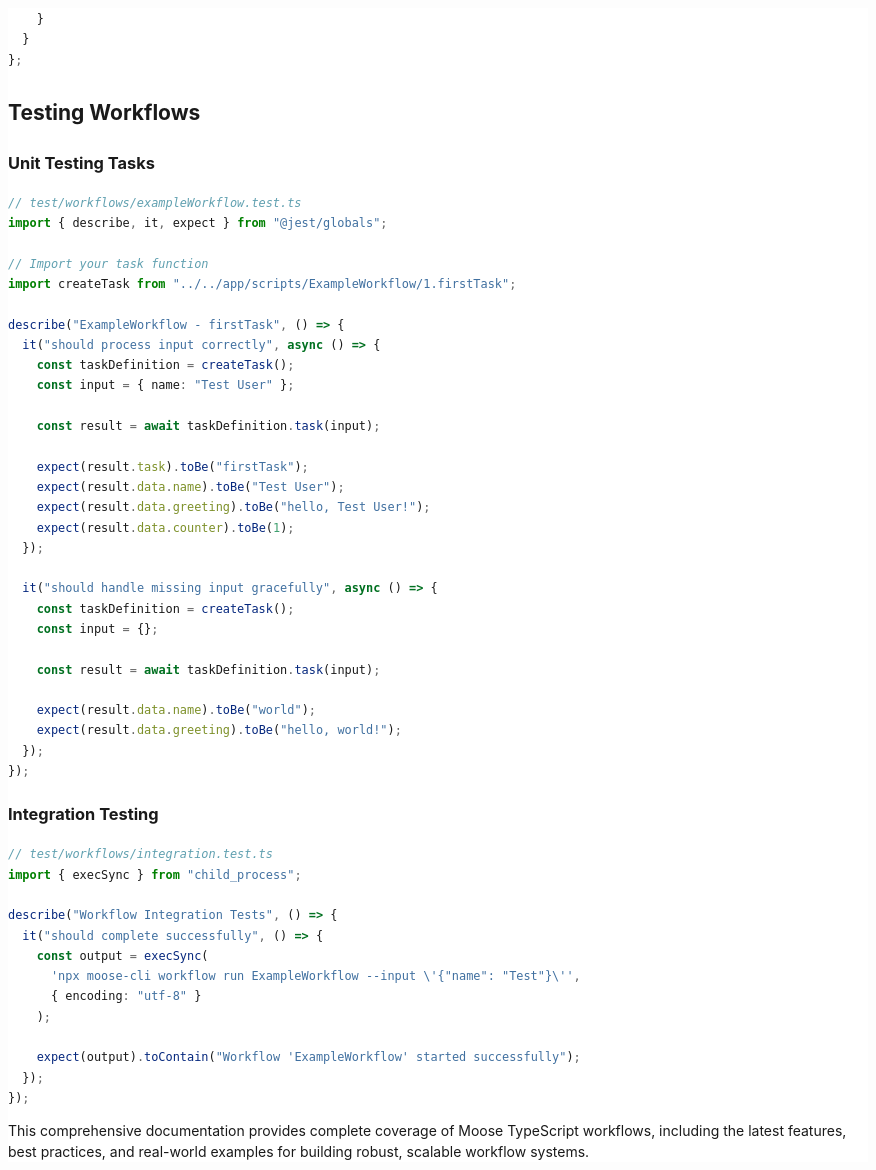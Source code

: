 ```typescript
    }
  }
};
```

## Testing Workflows

### Unit Testing Tasks

```typescript
// test/workflows/exampleWorkflow.test.ts
import { describe, it, expect } from "@jest/globals";

// Import your task function
import createTask from "../../app/scripts/ExampleWorkflow/1.firstTask";

describe("ExampleWorkflow - firstTask", () => {
  it("should process input correctly", async () => {
    const taskDefinition = createTask();
    const input = { name: "Test User" };
    
    const result = await taskDefinition.task(input);
    
    expect(result.task).toBe("firstTask");
    expect(result.data.name).toBe("Test User");
    expect(result.data.greeting).toBe("hello, Test User!");
    expect(result.data.counter).toBe(1);
  });

  it("should handle missing input gracefully", async () => {
    const taskDefinition = createTask();
    const input = {};
    
    const result = await taskDefinition.task(input);
    
    expect(result.data.name).toBe("world");
    expect(result.data.greeting).toBe("hello, world!");
  });
});
```

### Integration Testing

```typescript
// test/workflows/integration.test.ts
import { execSync } from "child_process";

describe("Workflow Integration Tests", () => {
  it("should complete successfully", () => {
    const output = execSync(
      'npx moose-cli workflow run ExampleWorkflow --input \'{"name": "Test"}\'',
      { encoding: "utf-8" }
    );
    
    expect(output).toContain("Workflow 'ExampleWorkflow' started successfully");
  });
});
```

This comprehensive documentation provides complete coverage of Moose TypeScript workflows, including the latest features, best practices, and real-world examples for building robust, scalable workflow systems. 
